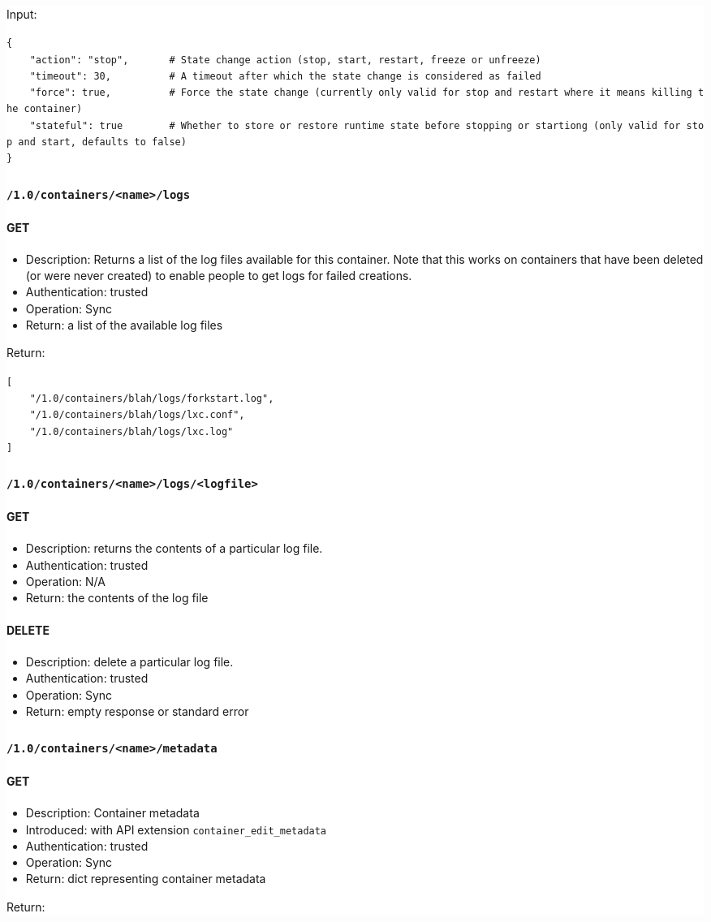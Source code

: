 Input:

    {
        "action": "stop",       # State change action (stop, start, restart, freeze or unfreeze)
        "timeout": 30,          # A timeout after which the state change is considered as failed
        "force": true,          # Force the state change (currently only valid for stop and restart where it means killing the container)
        "stateful": true        # Whether to store or restore runtime state before stopping or startiong (only valid for stop and start, defaults to false)
    }

### `/1.0/containers/<name>/logs`
#### GET
 * Description: Returns a list of the log files available for this container.
   Note that this works on containers that have been deleted (or were never
   created) to enable people to get logs for failed creations.
 * Authentication: trusted
 * Operation: Sync
 * Return: a list of the available log files

Return:

    [
        "/1.0/containers/blah/logs/forkstart.log",
        "/1.0/containers/blah/logs/lxc.conf",
        "/1.0/containers/blah/logs/lxc.log"
    ]

### `/1.0/containers/<name>/logs/<logfile>`
#### GET
 * Description: returns the contents of a particular log file.
 * Authentication: trusted
 * Operation: N/A
 * Return: the contents of the log file

#### DELETE
 * Description: delete a particular log file.
 * Authentication: trusted
 * Operation: Sync
 * Return: empty response or standard error

### `/1.0/containers/<name>/metadata`
#### GET
 * Description: Container metadata
 * Introduced: with API extension `container_edit_metadata`
 * Authentication: trusted
 * Operation: Sync
 * Return: dict representing container metadata

Return:

